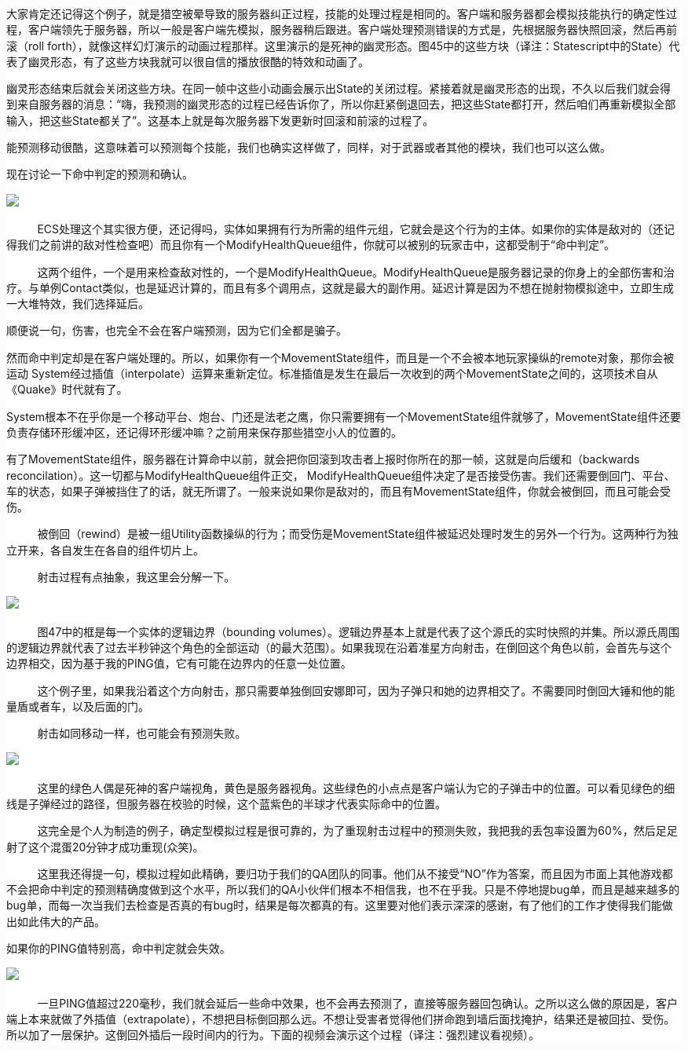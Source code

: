 大家肯定还记得这个例子，就是猎空被晕导致的服务器纠正过程，技能的处理过程是相同的。客户端和服务器都会模拟技能执行的确定性过程，客户端领先于服务器，所以一般是客户端先模拟，服务器稍后跟进。客户端处理预测错误的方式是，先根据服务器快照回滚，然后再前滚（roll forth），就像这样幻灯演示的动画过程那样。这里演示的是死神的幽灵形态。图45中的这些方块（译注：Statescript中的State）代表了幽灵形态，有了这些方块我就可以很自信的播放很酷的特效和动画了。

幽灵形态结束后就会关闭这些方块。在同一帧中这些小动画会展示出State的关闭过程。紧接着就是幽灵形态的出现，不久以后我们就会得到来自服务器的消息：“嗨，我预测的幽灵形态的过程已经告诉你了，所以你赶紧倒退回去，把这些State都打开，然后咱们再重新模拟全部输入，把这些State都关了”。这基本上就是每次服务器下发更新时回滚和前滚的过程了。

能预测移动很酷，这意味着可以预测每个技能，我们也确实这样做了，同样，对于武器或者其他的模块，我们也可以这么做。

现在讨论一下命中判定的预测和确认。

![](http://gameweb-img.qq.com/gad/20170614/image005.1497422766.jpg)

          ECS处理这个其实很方便，还记得吗，实体如果拥有行为所需的组件元组，它就会是这个行为的主体。如果你的实体是敌对的（还记得我们之前讲的敌对性检查吧）而且你有一个ModifyHealthQueue组件，你就可以被别的玩家击中，这都受制于“命中判定”。

          这两个组件，一个是用来检查敌对性的，一个是ModifyHealthQueue。ModifyHealthQueue是服务器记录的你身上的全部伤害和治疗。与单例Contact类似，也是延迟计算的，而且有多个调用点，这就是最大的副作用。延迟计算是因为不想在抛射物模拟途中，立即生成一大堆特效，我们选择延后。

顺便说一句，伤害，也完全不会在客户端预测，因为它们全都是骗子。

然而命中判定却是在客户端处理的。所以，如果你有一个MovementState组件，而且是一个不会被本地玩家操纵的remote对象，那你会被运动 System经过插值（interpolate）运算来重新定位。标准插值是发生在最后一次收到的两个MovementState之间的，这项技术自从《Quake》时代就有了。

System根本不在乎你是一个移动平台、炮台、门还是法老之鹰，你只需要拥有一个MovementState组件就够了，MovementState组件还要负责存储环形缓冲区，还记得环形缓冲嘛？之前用来保存那些猎空小人的位置的。

有了MovementState组件，服务器在计算命中以前，就会把你回滚到攻击者上报时你所在的那一帧，这就是向后缓和（backwards reconcilation）。这一切都与ModifyHealthQueue组件正交， ModifyHealthQueue组件决定了是否接受伤害。我们还需要倒回门、平台、车的状态，如果子弹被挡住了的话，就无所谓了。一般来说如果你是敌对的，而且有MovementState组件，你就会被倒回，而且可能会受伤。

          被倒回（rewind）是被一组Utility函数操纵的行为；而受伤是MovementState组件被延迟处理时发生的另外一个行为。这两种行为独立开来，各自发生在各自的组件切片上。

          射击过程有点抽象，我这里会分解一下。

![](http://gameweb-img.qq.com/gad/20170614/image006.1497422766.jpg)

          图47中的框是每一个实体的逻辑边界（bounding volumes）。逻辑边界基本上就是代表了这个源氏的实时快照的并集。所以源氏周围的逻辑边界就代表了过去半秒钟这个角色的全部运动（的最大范围）。如果我现在沿着准星方向射击，在倒回这个角色以前，会首先与这个边界相交，因为基于我的PING值，它有可能在边界内的任意一处位置。

          这个例子里，如果我沿着这个方向射击，那只需要单独倒回安娜即可，因为子弹只和她的边界相交了。不需要同时倒回大锤和他的能量盾或者车，以及后面的门。

          射击如同移动一样，也可能会有预测失败。

![](http://gameweb-img.qq.com/gad/20170614/image007.1497422766.jpg)

          这里的绿色人偶是死神的客户端视角，黄色是服务器视角。这些绿色的小点点是客户端认为它的子弹击中的位置。可以看见绿色的细线是子弹经过的路径，但服务器在校验的时候，这个蓝紫色的半球才代表实际命中的位置。

          这完全是个人为制造的例子，确定型模拟过程是很可靠的，为了重现射击过程中的预测失败，我把我的丢包率设置为60%，然后足足射了这个混蛋20分钟才成功重现(众笑)。

          这里我还得提一句，模拟过程如此精确，要归功于我们的QA团队的同事。他们从不接受“NO”作为答案，而且因为市面上其他游戏都不会把命中判定的预测精确度做到这个水平，所以我们的QA小伙伴们根本不相信我，也不在乎我。只是不停地提bug单，而且是越来越多的bug单，而每一次当我们去检查是否真的有bug时，结果是每次都真的有。这里要对他们表示深深的感谢，有了他们的工作才使得我们能做出如此伟大的产品。  

如果你的PING值特别高，命中判定就会失效。

![](http://gameweb-img.qq.com/gad/20170614/image008.1497422766.jpg)

          一旦PING值超过220毫秒，我们就会延后一些命中效果，也不会再去预测了，直接等服务器回包确认。之所以这么做的原因是，客户端上本来就做了外插值（extrapolate），不想把目标倒回那么远。不想让受害者觉得他们拼命跑到墙后面找掩护，结果还是被回拉、受伤。所以加了一层保护。这倒回外插后一段时间内的行为。下面的视频会演示这个过程（译注：强烈建议看视频）。
